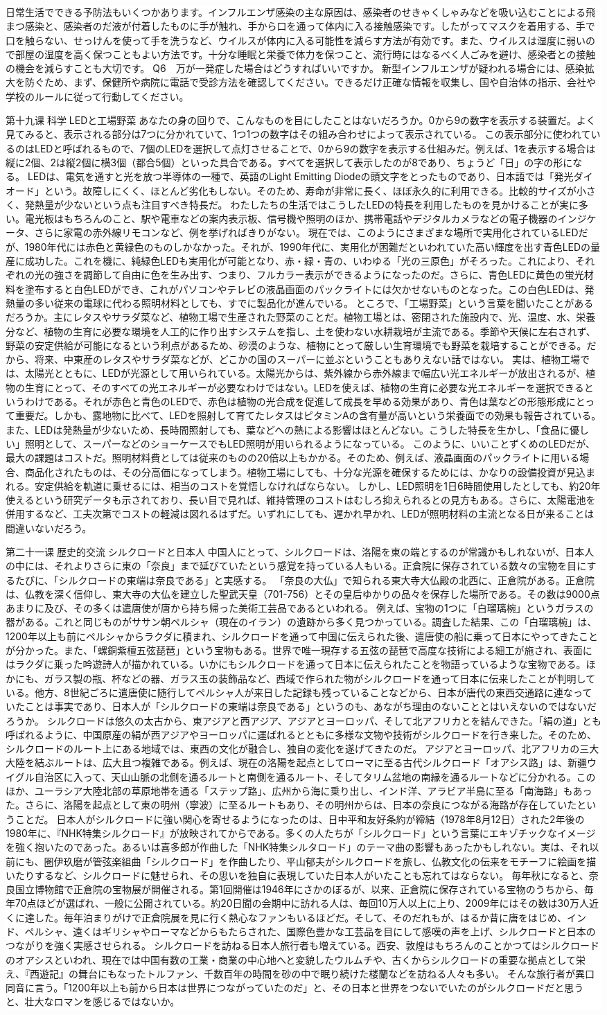 日常生活でできる予防法もいくつかあります。インフルエンザ感染の主な原因は、感染者のせきゃくしゃみなどを吸い込むことによる飛まつ感染と、感染者のだ液が付着したものに手が触れ、手から口を通って体内に入る接触感染です。したがってマスクを着用する、手で口を触らない、せっけんを使って手を洗うなど、ウイルスが体内に入る可能性を減らす方法が有効です。また、ウイルスは湿度に弱いので部屋の湿度を高く保つこともよい方法です。十分な睡眠と栄養で体力を保つこと、流行時にはなるべく人ごみを避け、感染者との接触の機会を減らすことも大切です。
Q6　万が一発症した場合はどうすればいいですか。
新型インフルエンザが疑われる場合には、感染拡大を防ぐため、まず、保健所や病院に電話で受診方法を確認してください。できるだけ正確な情報を収集し、国や自治体の指示、会社や学校のルールに従って行動してください。

第十九课 科学 LEDと工場野菜
あなたの身の回りで、こんなものを目にしたことはないだろうか。0から9の数字を表示する装置だ。よく見てみると、表示される部分は7つに分かれていて、1つ1つの数字はその組み合わせによって表示されている。
この表示部分に使われているのはLEDと呼ばれるもので、7個のLEDを選択して点灯させることで、0から9の数字を表示する仕組みだ。例えば、1を表示する場合は縦に2個、2は縦2個に横3個（都合5個）といった具合である。すべてを選択して表示したのが8であり、ちょうど「日」の字の形になる。
LEDは、電気を通すと光を放つ半導体の一種で、英語のLight Emitting Diodeの頭文字をとったものであり、日本語では「発光ダイオード」という。故障しにくく、ほとんど劣化もしない。そのため、寿命が非常に長く、ほぼ永久的に利用できる。比較的サイズが小さく、発熱量が少ないという点も注目すべき特長だ。
わたしたちの生活ではこうしたLEDの特長を利用したものを見かけることが実に多い。電光板はもちろんのこと、駅や電車などの案内表示板、信号機や照明のほか、携帯電話やデジタルカメラなどの電子機器のインジケータ、さらに家電の赤外線リモコンなど、例を挙げればきりがない。
現在では、このようにさまざまな場所で実用化されているLEDだが、1980年代には赤色と黄緑色のものしかなかった。それが、1990年代に、実用化が困難だといわれていた高い輝度を出す青色LEDの量産に成功した。これを機に、純緑色LEDも実用化が可能となり、赤・緑・青の、いわゆる「光の三原色」がそろった。これにより、それぞれの光の強さを調節して自由に色を生み出す、つまり、フルカラー表示ができるようになったのだ。さらに、青色LEDに黄色の蛍光材料を塗布すると白色LEDができ、これがパソコンやテレビの液晶画面のパックライトには欠かせないものとなった。この白色LEDは、発熱量の多い従来の電球に代わる照明材料としても、すでに製品化が進んでいる。
ところで、「工場野菜」という言葉を聞いたことがあるだろうか。主にレタスやサラダ菜など、植物工場で生産された野菜のことだ。植物工場とは、密閉された施設内で、光、温度、水、栄養分など、植物の生育に必要な環境を人工的に作り出すシステムを指し、土を使わない水耕栽培が主流である。季節や天候に左右されず、野菜の安定供給が可能になるという利点があるため、砂漠のような、植物にとって厳しい生育環境でも野菜を栽培することができる。だから、将来、中東産のレタスやサラダ菜などが、どこかの国のスーパーに並ぶということもありえない話ではない。
実は、植物工場では、太陽光とともに、LEDが光源として用いられている。太陽光からは、紫外線から赤外線まで幅広い光エネルギーが放出されるが、植物の生育にとって、そのすべての光エネルギーが必要なわけではない。LEDを使えば、植物の生育に必要な光エネルギーを選択できるというわけである。それが赤色と青色のLEDで、赤色は植物の光合成を促進して成長を早める効果があり、青色は葉などの形態形成にとって重要だ。しかも、露地物に比べて、LEDを照射して育てたレタスはピタミンAの含有量が高いという栄養面での効果も報告されている。
また、LEDは発熱量が少ないため、長時間照射しても、葉などへの熱による影響はほとんどない。こうした特長を生かし、「食品に優しい」照明として、スーパーなどのショーケースでもLED照明が用いられるようになっている。
このように、いいことずくめのLEDだが、最大の課題はコストだ。照明材料費としては従来のものの20倍以上もかかる。そのため、例えば、液晶画面のパックライトに用いる場合、商品化されたものは、その分高価になってしまう。植物工場にしても、十分な光源を確保するためには、かなりの設備投資が見込まれる。安定供給を軌道に乗せるには、相当のコストを覚悟しなければならない。
しかし、LED照明を1日6時間使用したとしても、約20年使えるという研究データも示されており、長い目で見れば、維持管理のコストはむしろ抑えられるとの見方もある。さらに、太陽電池を併用するなど、工夫次第でコストの軽減は図れるはずだ。いずれにしても、遅かれ早かれ、LEDが照明材料の主流となる日が来ることは間違いないだろう。

第二十一课 歴史的交流 シルクロードと日本人
中国人にとって、シルクロードは、洛陽を東の端とするのが常識かもしれないが、日本人の中には、それよりさらに東の「奈良」まで延びていたという感覚を持っている人もいる。正倉院に保存されている数々の宝物を目にするたびに、「シルクロードの東端は奈良である」と実感する。
「奈良の大仏」で知られる東大寺大仏殿の北西に、正倉院がある。正倉院は、仏教を深く信仰し、東大寺の大仏を建立した聖武天皇（701-756）とその皇后ゆかりの品々を保存した場所である。その数は9000点あまりに及び、その多くは遣唐使が唐から持ち帰った美術工芸品であるといわれる。
例えば、宝物の1つに「白瑠璃椀」というガラスの器がある。これと同じものがササン朝ペルシャ（現在のイラン）の遺跡から多く見つかっている。調査した結果、この「白瑠璃椀」は、1200年以上も前にペルシャからラクダに積まれ、シルクロードを通って中国に伝えられた後、遣唐使の船に乗って日本にやってきたことが分かった。また、「螺銅紫檀五弦琵琶」という宝物もある。世界で唯一現存する五弦の琵琶で高度な技術による細工が施され、表面にはラクダに乗った吟遊詩人が描かれている。いかにもシルクロードを通って日本に伝えられたことを物語っているような宝物である。ほかにも、ガラス製の瓶、杯などの器、ガラス玉の装飾品など、西域で作られた物がシルクロードを通って日本に伝来したことが判明している。他方、8世紀ごろに遣唐使に随行してペルシャ人が来日した記録も残っていることなどから、日本が唐代の東西交通路に連なっていたことは事実であり、日本人が「シルクロードの東端は奈良である」というのも、あながち理由のないこととはいえないのではないだろうか。
シルクロードは悠久の太古から、東アジアと西アジア、アジアとヨーロッパ、そして北アフリカとを結んできた。「絹の道」とも呼ばれるように、中国原産の絹が西アジアやヨーロッパに運ばれるとともに多様な文物や技術がシルクロードを行き来した。そのため、シルクロードのルート上にある地域では、東西の文化が融合し、独自の変化を遂げてきたのだ。
アジアとヨーロッパ、北アフリカの三大大陸を結ぶルートは、広大且つ複雑である。例えば、現在の洛陽を起点としてローマに至る古代シルクロード「オアシス路」は、新疆ウイグル自治区に入って、天山山脈の北側を通るルートと南側を通るルート、そしてタリム盆地の南縁を通るルートなどに分かれる。このほか、ユーラシア大陸北部の草原地帯を通る「ステップ路」、広州から海に乗り出し、インド洋、アラビア半島に至る「南海路」もあった。さらに、洛陽を起点として東の明州（寧波）に至るルートもあり、その明州からは、日本の奈良につながる海路が存在していたということだ。
日本人がシルクロードに強い関心を寄せるようになったのは、日中平和友好条約が締結（1978年8月12日）された2年後の1980年に、『NHK特集シルクロード』が放映されてからである。多くの人たちが「シルクロード」という言葉にエキゾチックなイメージを強く抱いたのであった。あるいは喜多郎が作曲した「NHK特集シルタロード」のテーマ曲の影響もあったかもしれない。実は、それ以前にも、圏伊玖磨が管弦楽組曲「シルクロード」を作曲したり、平山郁夫がシルクロードを旅し、仏教文化の伝来をモチーフに絵画を描いたりするなど、シルクロードに魅せられ、その思いを独自に表現していた日本人がいたことも忘れてはならない。
毎年秋になると、奈良国立博物館で正倉院の宝物展が開催される。第1回開催は1946年にさかのぼるが、以来、正倉院に保存されている宝物のうちから、毎年70点ほどが選ばれ、一般に公開されている。約20日聞の会期中に訪れる人は、毎回10万人以上に上り、2009年にはその数は30万人近くに達した。毎年泊まりがけで正倉院展を見に行く熱心なファンもいるほどだ。そして、そのだれもが、はるか昔に唐をはじめ、インド、ペルシャ、遠くはギリシャやローマなどからもたらされた、国際色豊かな工芸品を目にして感嘆の声を上げ、シルクロードと日本のつながりを強く実感させられる。
シルクロードを訪ねる日本人旅行者も増えている。西安、敦煌はもちろんのことかつてはシルクロードのオアシスといわれ、現在では中国有数の工業・商業の中心地へと変貌したウルムチや、古くからシルクロードの重要な拠点として栄え、『西遊記』の舞台にもなったトルファン、千数百年の時間を砂の中で眠り続けた楼蘭などを訪ねる人々も多い。
そんな旅行者が異口同音に言う。「1200年以上も前から日本は世界につながっていたのだ」と、その日本と世界をつないでいたのがシルクロードだと思うと、壮大なロマンを感じるではないか。
